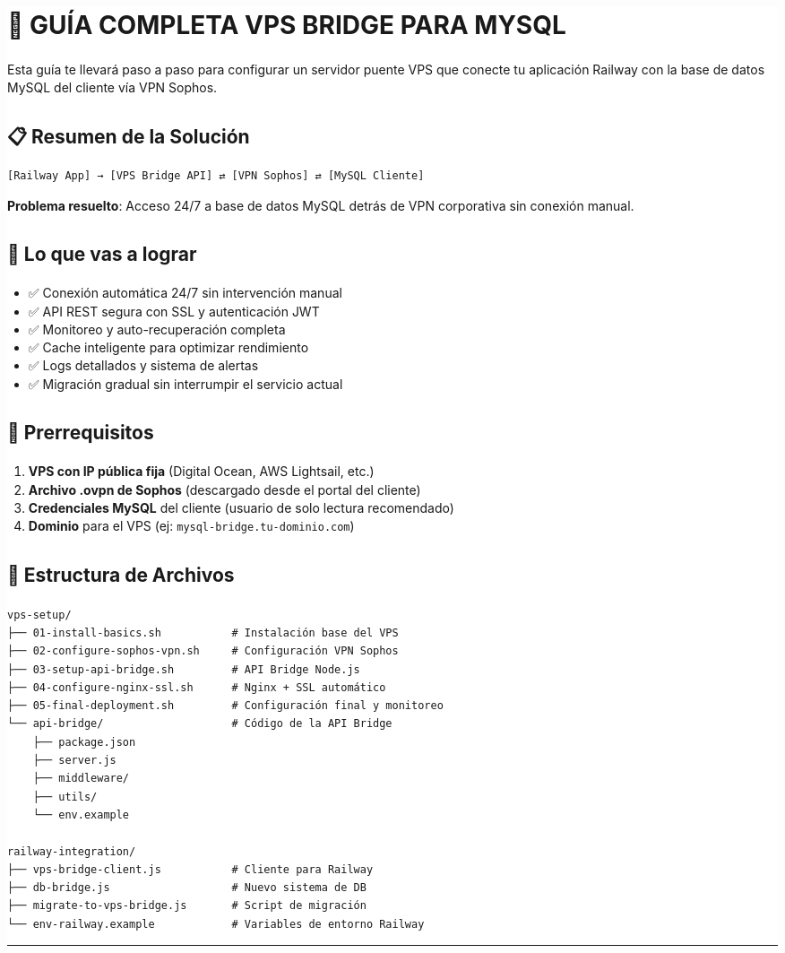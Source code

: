# 🌉 GUÍA COMPLETA VPS BRIDGE PARA MYSQL

Esta guía te llevará paso a paso para configurar un servidor puente VPS que conecte tu aplicación Railway con la base de datos MySQL del cliente vía VPN Sophos.

## 📋 Resumen de la Solución

```
[Railway App] → [VPS Bridge API] ⇄ [VPN Sophos] ⇄ [MySQL Cliente]
```

**Problema resuelto**: Acceso 24/7 a base de datos MySQL detrás de VPN corporativa sin conexión manual.

## 🎯 Lo que vas a lograr

- ✅ Conexión automática 24/7 sin intervención manual
- ✅ API REST segura con SSL y autenticación JWT
- ✅ Monitoreo y auto-recuperación completa
- ✅ Cache inteligente para optimizar rendimiento
- ✅ Logs detallados y sistema de alertas
- ✅ Migración gradual sin interrumpir el servicio actual

## 🔧 Prerrequisitos

1. **VPS con IP pública fija** (Digital Ocean, AWS Lightsail, etc.)
2. **Archivo .ovpn de Sophos** (descargado desde el portal del cliente)
3. **Credenciales MySQL** del cliente (usuario de solo lectura recomendado)
4. **Dominio** para el VPS (ej: `mysql-bridge.tu-dominio.com`)

## 📁 Estructura de Archivos

```
vps-setup/
├── 01-install-basics.sh           # Instalación base del VPS
├── 02-configure-sophos-vpn.sh     # Configuración VPN Sophos
├── 03-setup-api-bridge.sh         # API Bridge Node.js
├── 04-configure-nginx-ssl.sh      # Nginx + SSL automático
├── 05-final-deployment.sh         # Configuración final y monitoreo
└── api-bridge/                    # Código de la API Bridge
    ├── package.json
    ├── server.js
    ├── middleware/
    ├── utils/
    └── env.example

railway-integration/
├── vps-bridge-client.js           # Cliente para Railway
├── db-bridge.js                   # Nuevo sistema de DB
├── migrate-to-vps-bridge.js       # Script de migración
└── env-railway.example            # Variables de entorno Railway
```

---